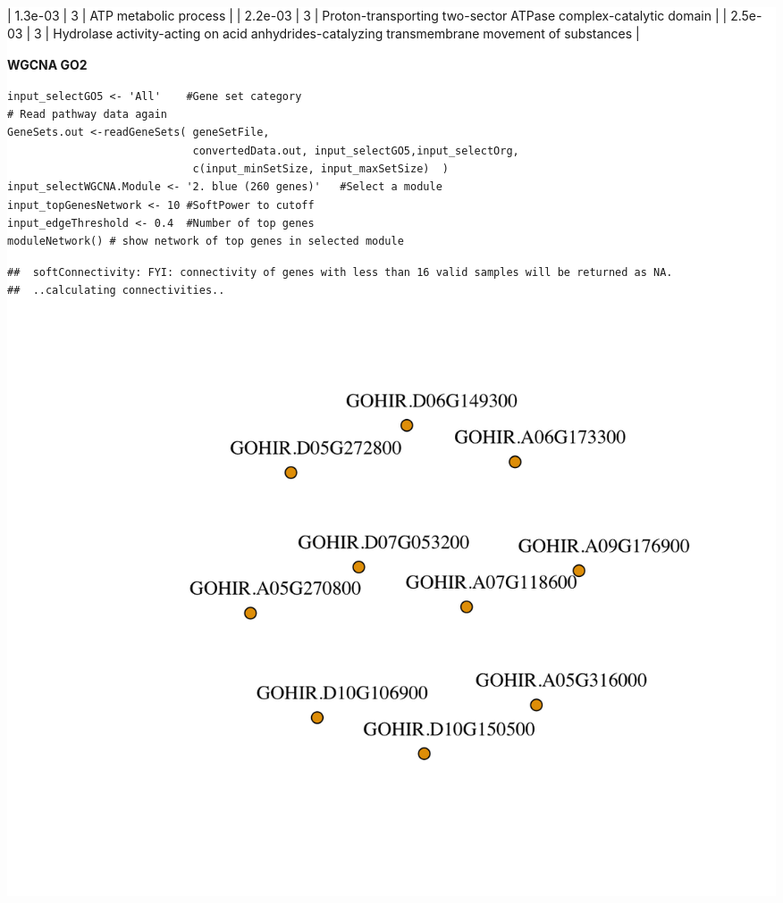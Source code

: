 | 1.3e-03  | 3     | ATP metabolic process                                                                        |
| 2.2e-03  | 3     | Proton-transporting two-sector ATPase complex-catalytic domain                               |
| 2.5e-03  | 3     | Hydrolase activity-acting on acid anhydrides-catalyzing transmembrane movement of substances |

**WGCNA GO2**

```
input_selectGO5 <- 'All'    #Gene set category 
# Read pathway data again 
GeneSets.out <-readGeneSets( geneSetFile,
                             convertedData.out, input_selectGO5,input_selectOrg,
                             c(input_minSetSize, input_maxSetSize)  ) 
input_selectWGCNA.Module <- '2. blue (260 genes)'   #Select a module
input_topGenesNetwork <- 10 #SoftPower to cutoff
input_edgeThreshold <- 0.4  #Number of top genes 
moduleNetwork() # show network of top genes in selected module
```

```
##  softConnectivity: FYI: connectivity of genes with less than 16 valid samples will be returned as NA.
##  ..calculating connectivities..
```

<figure><img src=".gitbook/assets/image (43).png" alt=""><figcaption></figcaption></figure>
